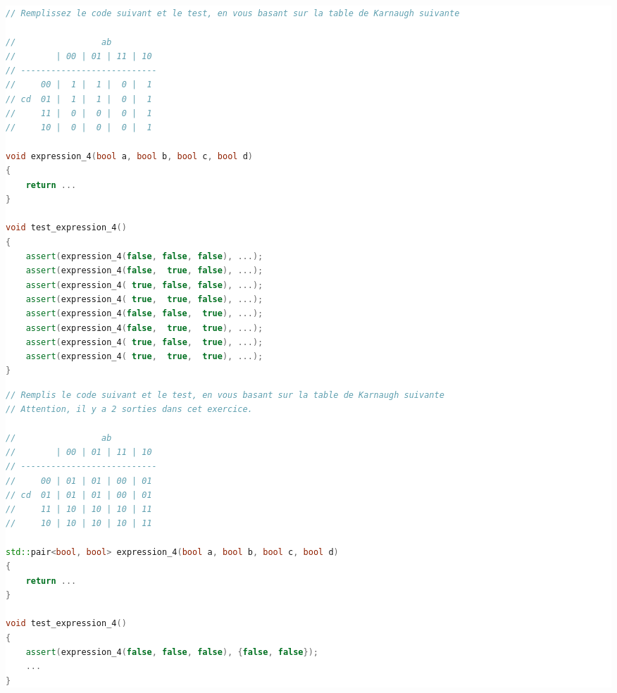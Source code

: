 ```cpp
// Remplissez le code suivant et le test, en vous basant sur la table de Karnaugh suivante

//                 ab
//        | 00 | 01 | 11 | 10
// ---------------------------
//     00 |  1 |  1 |  0 |  1
// cd  01 |  1 |  1 |  0 |  1
//     11 |  0 |  0 |  0 |  1
//     10 |  0 |  0 |  0 |  1

void expression_4(bool a, bool b, bool c, bool d)
{
    return ...
}

void test_expression_4()
{
    assert(expression_4(false, false, false), ...);
    assert(expression_4(false,  true, false), ...);
    assert(expression_4( true, false, false), ...);
    assert(expression_4( true,  true, false), ...);
    assert(expression_4(false, false,  true), ...);
    assert(expression_4(false,  true,  true), ...);
    assert(expression_4( true, false,  true), ...);
    assert(expression_4( true,  true,  true), ...);
}
```

```cpp
// Remplis le code suivant et le test, en vous basant sur la table de Karnaugh suivante
// Attention, il y a 2 sorties dans cet exercice.

//                 ab
//        | 00 | 01 | 11 | 10
// ---------------------------
//     00 | 01 | 01 | 00 | 01
// cd  01 | 01 | 01 | 00 | 01
//     11 | 10 | 10 | 10 | 11
//     10 | 10 | 10 | 10 | 11

std::pair<bool, bool> expression_4(bool a, bool b, bool c, bool d)
{
    return ...
}

void test_expression_4()
{
    assert(expression_4(false, false, false), {false, false});
    ...
}
```
